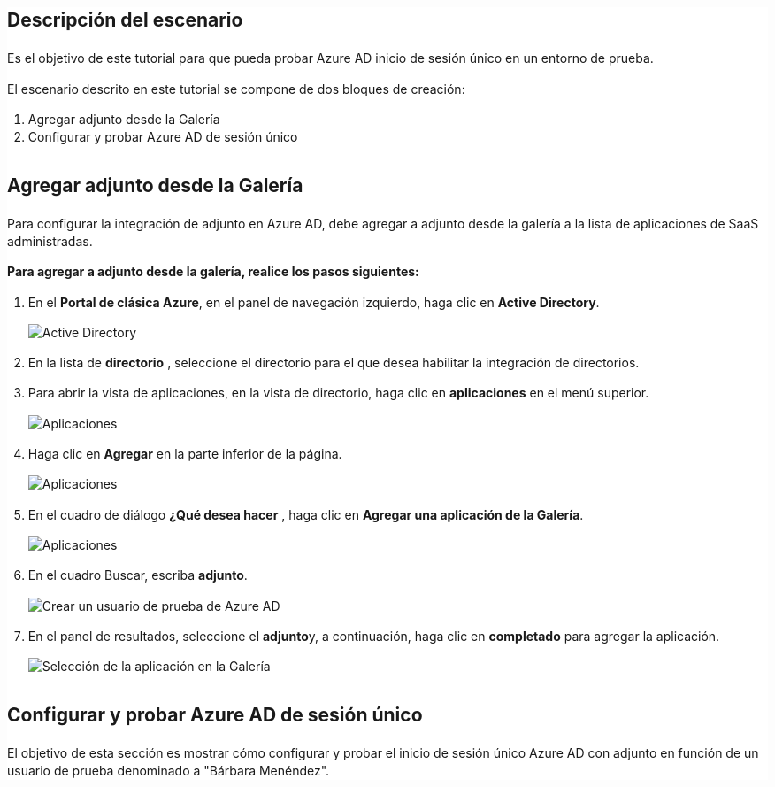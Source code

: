 
## <a name="scenario-description"></a>Descripción del escenario
Es el objetivo de este tutorial para que pueda probar Azure AD inicio de sesión único en un entorno de prueba.

El escenario descrito en este tutorial se compone de dos bloques de creación:

1. Agregar adjunto desde la Galería
2. Configurar y probar Azure AD de sesión único


## <a name="adding-deputy-from-the-gallery"></a>Agregar adjunto desde la Galería
Para configurar la integración de adjunto en Azure AD, debe agregar a adjunto desde la galería a la lista de aplicaciones de SaaS administradas.

**Para agregar a adjunto desde la galería, realice los pasos siguientes:**

1. En el **Portal de clásica Azure**, en el panel de navegación izquierdo, haga clic en **Active Directory**. 

    ![Active Directory][1]

2. En la lista de **directorio** , seleccione el directorio para el que desea habilitar la integración de directorios.

3. Para abrir la vista de aplicaciones, en la vista de directorio, haga clic en **aplicaciones** en el menú superior.
    
    ![Aplicaciones][2]

4. Haga clic en **Agregar** en la parte inferior de la página.
    
    ![Aplicaciones][3]

5. En el cuadro de diálogo **¿Qué desea hacer** , haga clic en **Agregar una aplicación de la Galería**.

    ![Aplicaciones][4]

6. En el cuadro Buscar, escriba **adjunto**.

    ![Crear un usuario de prueba de Azure AD](./media/active-directory-saas-deputy-tutorial/tutorial_deputy_01.png)

7. En el panel de resultados, seleccione el **adjunto**y, a continuación, haga clic en **completado** para agregar la aplicación.

    ![Selección de la aplicación en la Galería](./media/active-directory-saas-deputy-tutorial/tutorial_deputy_0001.png)

##  <a name="configuring-and-testing-azure-ad-single-sign-on"></a>Configurar y probar Azure AD de sesión único
El objetivo de esta sección es mostrar cómo configurar y probar el inicio de sesión único Azure AD con adjunto en función de un usuario de prueba denominado a "Bárbara Menéndez".


[1]: ./media/active-directory-saas-deputy-tutorial/tutorial_general_01.png
[2]: ./media/active-directory-saas-deputy-tutorial/tutorial_general_02.png
[3]: ./media/active-directory-saas-deputy-tutorial/tutorial_general_03.png
[4]: ./media/active-directory-saas-deputy-tutorial/tutorial_general_04.png
[6]: ./media/active-directory-saas-deputy-tutorial/tutorial_general_05.png
[10]: ./media/active-directory-saas-deputy-tutorial/tutorial_general_06.png
[11]: ./media/active-directory-saas-deputy-tutorial/tutorial_general_07.png
[20]: ./media/active-directory-saas-deputy-tutorial/tutorial_general_100.png
[200]: ./media/active-directory-saas-deputy-tutorial/tutorial_general_200.png
[201]: ./media/active-directory-saas-deputy-tutorial/tutorial_general_201.png
[203]: ./media/active-directory-saas-deputy-tutorial/tutorial_general_203.png
[204]: ./media/active-directory-saas-deputy-tutorial/tutorial_general_204.png
[205]: ./media/active-directory-saas-deputy-tutorial/tutorial_general_205.png